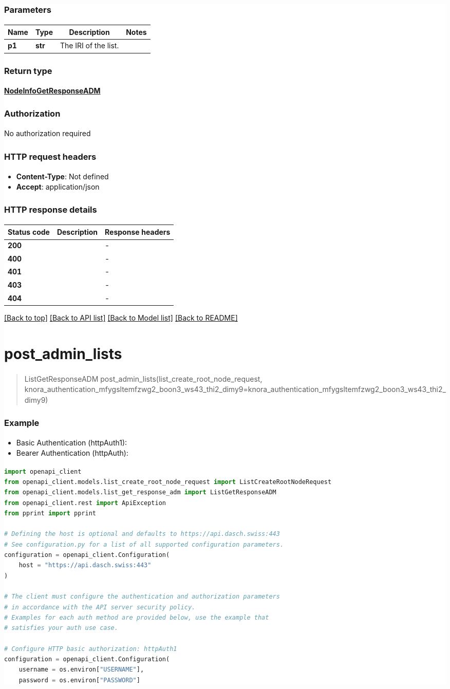 

### Parameters


Name | Type | Description  | Notes
------------- | ------------- | ------------- | -------------
 **p1** | **str**| The IRI of the list. | 

### Return type

[**NodeInfoGetResponseADM**](NodeInfoGetResponseADM.md)

### Authorization

No authorization required

### HTTP request headers

 - **Content-Type**: Not defined
 - **Accept**: application/json

### HTTP response details

| Status code | Description | Response headers |
|-------------|-------------|------------------|
**200** |  |  -  |
**400** |  |  -  |
**401** |  |  -  |
**403** |  |  -  |
**404** |  |  -  |

[[Back to top]](#) [[Back to API list]](../README.md#documentation-for-api-endpoints) [[Back to Model list]](../README.md#documentation-for-models) [[Back to README]](../README.md)

# **post_admin_lists**
> ListGetResponseADM post_admin_lists(list_create_root_node_request, knora_authentication_mfygsltemfzwg2_boon3_ws43_thi2_dimy9=knora_authentication_mfygsltemfzwg2_boon3_ws43_thi2_dimy9)

### Example

* Basic Authentication (httpAuth1):
* Bearer Authentication (httpAuth):

```python
import openapi_client
from openapi_client.models.list_create_root_node_request import ListCreateRootNodeRequest
from openapi_client.models.list_get_response_adm import ListGetResponseADM
from openapi_client.rest import ApiException
from pprint import pprint

# Defining the host is optional and defaults to https://api.dasch.swiss:443
# See configuration.py for a list of all supported configuration parameters.
configuration = openapi_client.Configuration(
    host = "https://api.dasch.swiss:443"
)

# The client must configure the authentication and authorization parameters
# in accordance with the API server security policy.
# Examples for each auth method are provided below, use the example that
# satisfies your auth use case.

# Configure HTTP basic authorization: httpAuth1
configuration = openapi_client.Configuration(
    username = os.environ["USERNAME"],
    password = os.environ["PASSWORD"]
```